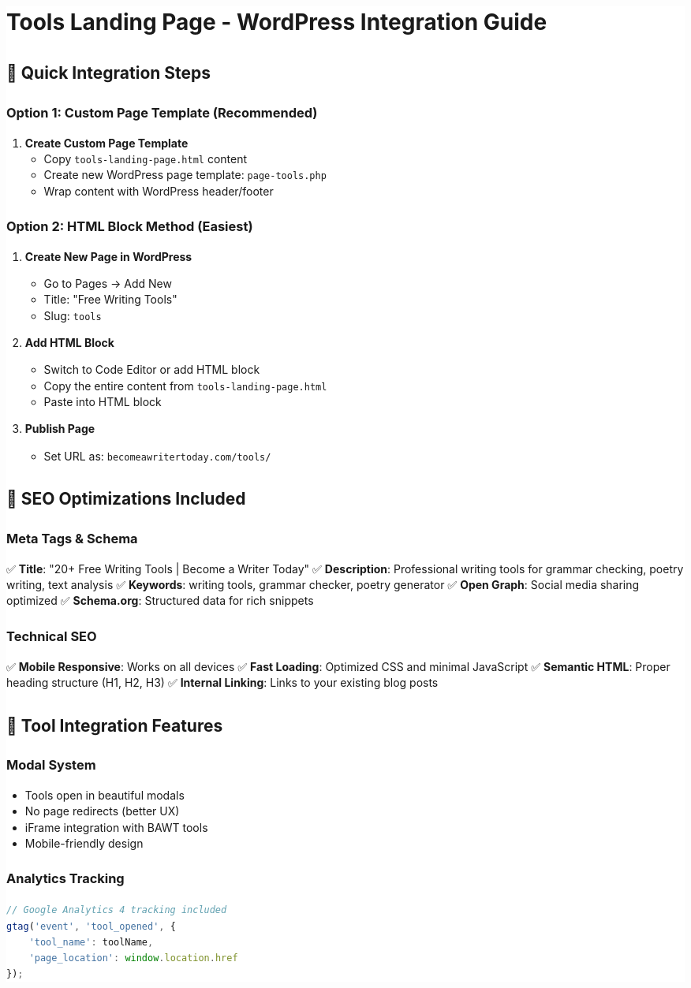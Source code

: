# Tools Landing Page - WordPress Integration Guide

## 🚀 Quick Integration Steps

### Option 1: Custom Page Template (Recommended)
1. **Create Custom Page Template**
   - Copy `tools-landing-page.html` content
   - Create new WordPress page template: `page-tools.php`
   - Wrap content with WordPress header/footer

### Option 2: HTML Block Method (Easiest)
1. **Create New Page in WordPress**
   - Go to Pages → Add New
   - Title: "Free Writing Tools"
   - Slug: `tools`

2. **Add HTML Block**
   - Switch to Code Editor or add HTML block
   - Copy the entire content from `tools-landing-page.html`
   - Paste into HTML block

3. **Publish Page**
   - Set URL as: `becomeawritertoday.com/tools/`

## 🎯 SEO Optimizations Included

### Meta Tags & Schema
✅ **Title**: "20+ Free Writing Tools | Become a Writer Today"
✅ **Description**: Professional writing tools for grammar checking, poetry writing, text analysis
✅ **Keywords**: writing tools, grammar checker, poetry generator
✅ **Open Graph**: Social media sharing optimized
✅ **Schema.org**: Structured data for rich snippets

### Technical SEO
✅ **Mobile Responsive**: Works on all devices
✅ **Fast Loading**: Optimized CSS and minimal JavaScript
✅ **Semantic HTML**: Proper heading structure (H1, H2, H3)
✅ **Internal Linking**: Links to your existing blog posts

## 🔗 Tool Integration Features

### Modal System
- Tools open in beautiful modals
- No page redirects (better UX)
- iFrame integration with BAWT tools
- Mobile-friendly design

### Analytics Tracking
```javascript
// Google Analytics 4 tracking included
gtag('event', 'tool_opened', {
    'tool_name': toolName,
    'page_location': window.location.href
});
```
